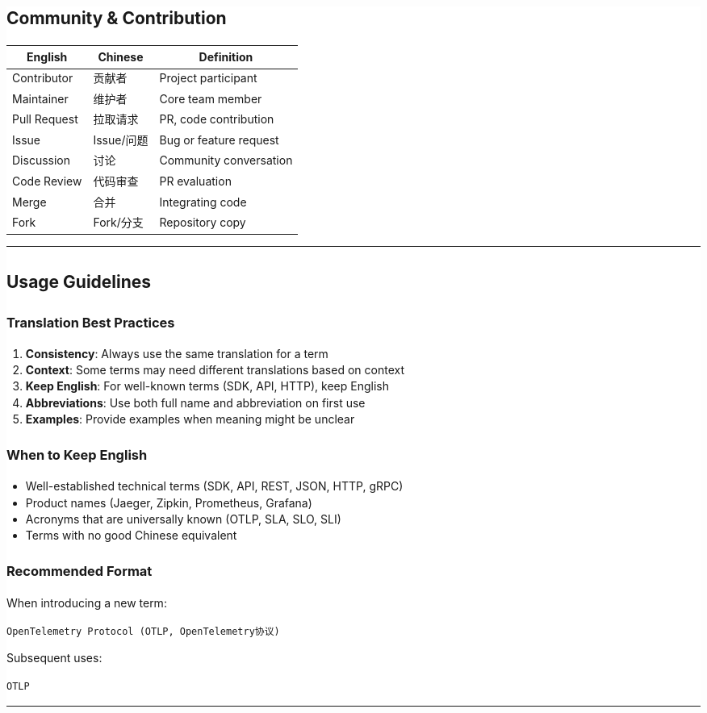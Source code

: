 
## Community & Contribution

| English | Chinese | Definition |
|---------|---------|------------|
| Contributor | 贡献者 | Project participant |
| Maintainer | 维护者 | Core team member |
| Pull Request | 拉取请求 | PR, code contribution |
| Issue | Issue/问题 | Bug or feature request |
| Discussion | 讨论 | Community conversation |
| Code Review | 代码审查 | PR evaluation |
| Merge | 合并 | Integrating code |
| Fork | Fork/分支 | Repository copy |

---

## Usage Guidelines

### Translation Best Practices

1. **Consistency**: Always use the same translation for a term
2. **Context**: Some terms may need different translations based on context
3. **Keep English**: For well-known terms (SDK, API, HTTP), keep English
4. **Abbreviations**: Use both full name and abbreviation on first use
5. **Examples**: Provide examples when meaning might be unclear

### When to Keep English

- Well-established technical terms (SDK, API, REST, JSON, HTTP, gRPC)
- Product names (Jaeger, Zipkin, Prometheus, Grafana)
- Acronyms that are universally known (OTLP, SLA, SLO, SLI)
- Terms with no good Chinese equivalent

### Recommended Format

When introducing a new term:

```text
OpenTelemetry Protocol (OTLP, OpenTelemetry协议)
```

Subsequent uses:

```text
OTLP
```

---
